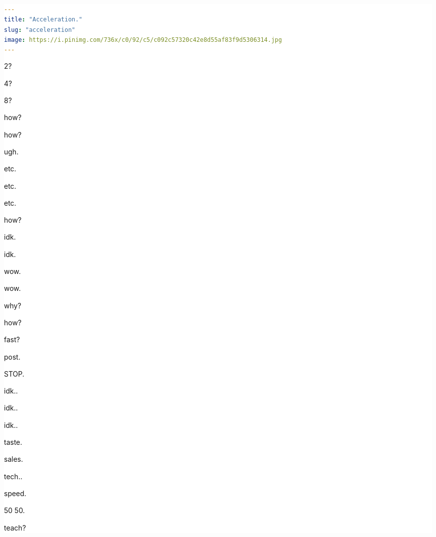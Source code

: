 ```yaml
---
title: "Acceleration."
slug: "acceleration"
image: https://i.pinimg.com/736x/c0/92/c5/c092c57320c42e8d55af83f9d5306314.jpg
---
```


2?

4?

8?

how?

how?

ugh.

etc.

etc.

etc.

how?

idk.

idk.

wow.

wow.

why?

how?

fast?

post.

STOP.

idk..

idk..

idk..

taste.

sales.

tech..

speed.

50 50.

teach?
